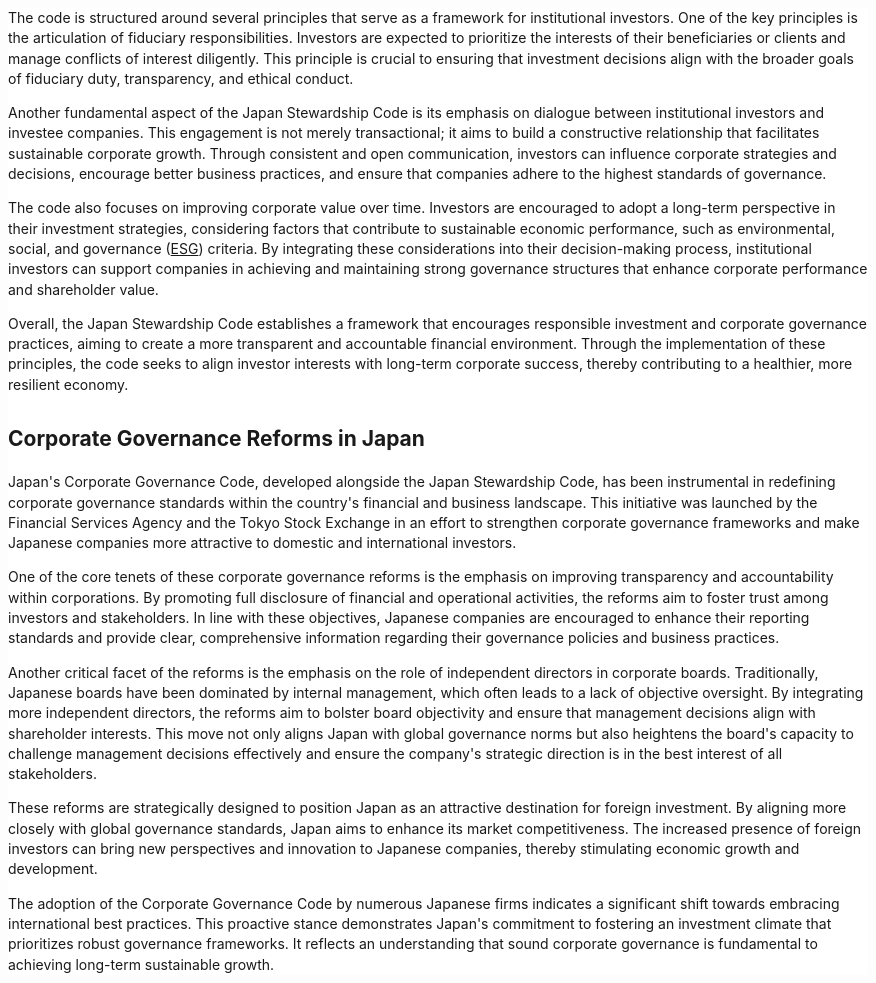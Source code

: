 The code is structured around several principles that serve as a framework for institutional investors. One of the key principles is the articulation of fiduciary responsibilities. Investors are expected to prioritize the interests of their beneficiaries or clients and manage conflicts of interest diligently. This principle is crucial to ensuring that investment decisions align with the broader goals of fiduciary duty, transparency, and ethical conduct.

Another fundamental aspect of the Japan Stewardship Code is its emphasis on dialogue between institutional investors and investee companies. This engagement is not merely transactional; it aims to build a constructive relationship that facilitates sustainable corporate growth. Through consistent and open communication, investors can influence corporate strategies and decisions, encourage better business practices, and ensure that companies adhere to the highest standards of governance.

The code also focuses on improving corporate value over time. Investors are encouraged to adopt a long-term perspective in their investment strategies, considering factors that contribute to sustainable economic performance, such as environmental, social, and governance ([ESG](/wiki/esg-investing)) criteria. By integrating these considerations into their decision-making process, institutional investors can support companies in achieving and maintaining strong governance structures that enhance corporate performance and shareholder value.

Overall, the Japan Stewardship Code establishes a framework that encourages responsible investment and corporate governance practices, aiming to create a more transparent and accountable financial environment. Through the implementation of these principles, the code seeks to align investor interests with long-term corporate success, thereby contributing to a healthier, more resilient economy.

## Corporate Governance Reforms in Japan

Japan's Corporate Governance Code, developed alongside the Japan Stewardship Code, has been instrumental in redefining corporate governance standards within the country's financial and business landscape. This initiative was launched by the Financial Services Agency and the Tokyo Stock Exchange in an effort to strengthen corporate governance frameworks and make Japanese companies more attractive to domestic and international investors.

One of the core tenets of these corporate governance reforms is the emphasis on improving transparency and accountability within corporations. By promoting full disclosure of financial and operational activities, the reforms aim to foster trust among investors and stakeholders. In line with these objectives, Japanese companies are encouraged to enhance their reporting standards and provide clear, comprehensive information regarding their governance policies and business practices.

Another critical facet of the reforms is the emphasis on the role of independent directors in corporate boards. Traditionally, Japanese boards have been dominated by internal management, which often leads to a lack of objective oversight. By integrating more independent directors, the reforms aim to bolster board objectivity and ensure that management decisions align with shareholder interests. This move not only aligns Japan with global governance norms but also heightens the board's capacity to challenge management decisions effectively and ensure the company's strategic direction is in the best interest of all stakeholders.

These reforms are strategically designed to position Japan as an attractive destination for foreign investment. By aligning more closely with global governance standards, Japan aims to enhance its market competitiveness. The increased presence of foreign investors can bring new perspectives and innovation to Japanese companies, thereby stimulating economic growth and development.

The adoption of the Corporate Governance Code by numerous Japanese firms indicates a significant shift towards embracing international best practices. This proactive stance demonstrates Japan's commitment to fostering an investment climate that prioritizes robust governance frameworks. It reflects an understanding that sound corporate governance is fundamental to achieving long-term sustainable growth.
